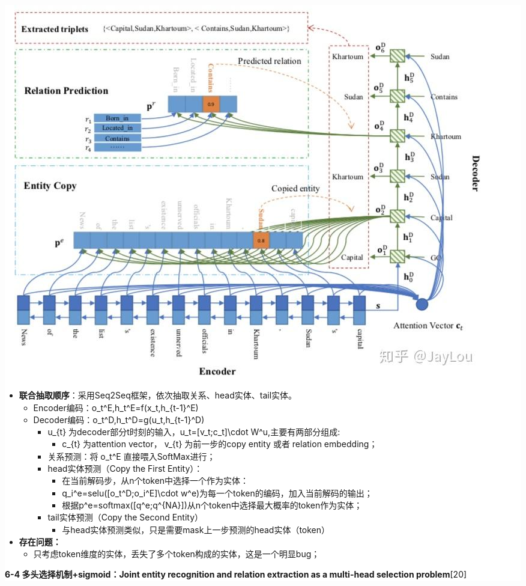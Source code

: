 ![img](./assets/v2-f1d7dd81ed37370ca1b71e72061d855b_r.jpg)

- **联合抽取顺序**：采用Seq2Seq框架，依次抽取关系、head实体、tail实体。
  - Encoder编码：o_t^E,h_t^E=f(x_t,h_{t-1}^E)
  - Decoder编码：o_t^D,h_t^D=g(u_t,h_{t-1}^D)
    - u_{t} 为decoder部分t时刻的输入，u_t=[v_t;c_t]\cdot W^u,主要有两部分组成:
      - c_{t} 为attention vector， v_{t} 为前一步的copy entity 或者 relation embedding；
    - 关系预测：将 o_t^E 直接喂入SoftMax进行；
    - head实体预测（Copy the First Entity）：
      - 在当前解码步，从n个token中选择一个作为实体：
      - q_i^e=selu([o_t^D;o_i^E]\cdot w^e)为每一个token的编码，加入当前解码的输出；
      - 根据p^e=softmax([q^e;q^{NA}])从n个token中选择最大概率的token作为实体；
    - tail实体预测（Copy the Second Entity）
      - 与head实体预测类似，只是需要mask上一步预测的head实体（token）
- **存在问题：**
  - 只考虑token维度的实体，丢失了多个token构成的实体，这是一个明显bug；

**6-4 多头选择机制+sigmoid：Joint entity recognition and relation extraction as a multi-head selection problem**[20]
